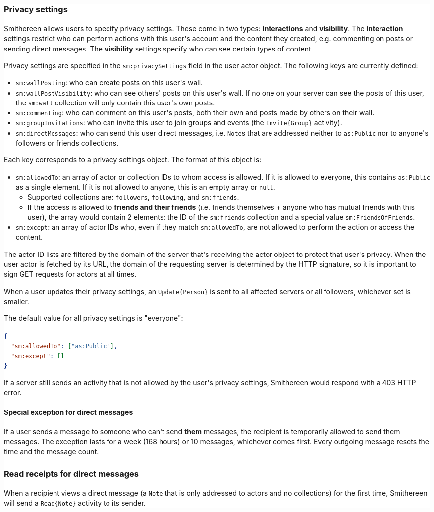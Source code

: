 ### Privacy settings
Smithereen allows users to specify privacy settings. These come in two types: **interactions** and **visibility**. The **interaction** settings restrict who can perform actions with this user's account and the content they created, e.g. commenting on posts or sending direct messages. The **visibility** settings specify who can see certain types of content.

Privacy settings are specified in the `sm:privacySettings` field in the user actor object. The following keys are currently defined:
- `sm:wallPosting`: who can create posts on this user's wall.
- `sm:wallPostVisibility`: who can see others' posts on this user's wall. If no one on your server can see the posts of this user, the `sm:wall` collection will only contain this user's own posts.
- `sm:commenting`: who can comment on this user's posts, both their own and posts made by others on their wall.
- `sm:groupInvitations`: who can invite this user to join groups and events (the `Invite{Group}` activity).
- `sm:directMessages`: who can send this user direct messages, i.e. `Note`s that are addressed neither to `as:Public` nor to anyone's followers or friends collections.

Each key corresponds to a privacy settings object. The format of this object is:
- `sm:allowedTo`: an array of actor or collection IDs to whom access is allowed. If it is allowed to everyone, this contains `as:Public` as a single element. If it is not allowed to anyone, this is an empty array or `null`.
  - Supported collections are: `followers`, `following`, and `sm:friends`.
  - If the access is allowed to **friends and their friends** (i.e. friends themselves + anyone who has mutual friends with this user), the array would contain 2 elements: the ID of the `sm:friends` collection and a special value `sm:FriendsOfFriends`.
- `sm:except`: an array of actor IDs who, even if they match `sm:allowedTo`, are not allowed to perform the action or access the content.

The actor ID lists are filtered by the domain of the server that's receiving the actor object to protect that user's privacy. When the user actor is fetched by its URL, the domain of the requesting server is determined by the HTTP signature, so it is important to sign GET requests for actors at all times.

When a user updates their privacy settings, an `Update{Person}` is sent to all affected servers or all followers, whichever set is smaller.

The default value for all privacy settings is "everyone":
```json
{
  "sm:allowedTo": ["as:Public"],
  "sm:except": []
}
```

If a server still sends an activity that is not allowed by the user's privacy settings, Smithereen would respond with a 403 HTTP error.

#### Special exception for direct messages
If a user sends a message to someone who can't send **them** messages, the recipient is temporarily allowed to send them messages. The exception lasts for a week (168 hours) or 10 messages, whichever comes first. Every outgoing message resets the time and the message count.

### Read receipts for direct messages
When a recipient views a direct message (a `Note` that is only addressed to actors and no collections) for the first time, Smithereen will send a `Read{Note}` activity to its sender.
